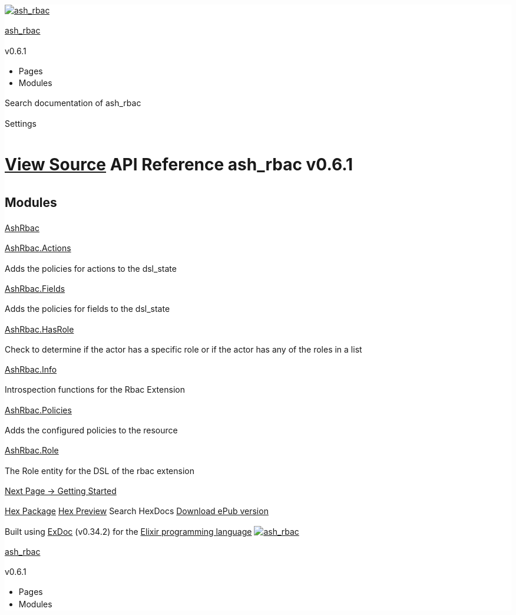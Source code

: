 [![ash_rbac](assets/logo.png)](https://github.com/traveltechdeluxe/ash-rbac)

[ash\_rbac](https://github.com/traveltechdeluxe/ash-rbac)

v0.6.1

- Pages
- Modules





Search documentation of ash\_rbac

Settings

# [View Source](https://github.com/traveltechdeluxe/ash-rbac "View Source") API Reference ash\_rbac v0.6.1

## [](api-reference.html#modules)Modules

[AshRbac](AshRbac.html)

[AshRbac.Actions](AshRbac.Actions.html)

Adds the policies for actions to the dsl\_state

[AshRbac.Fields](AshRbac.Fields.html)

Adds the policies for fields to the dsl\_state

[AshRbac.HasRole](AshRbac.HasRole.html)

Check to determine if the actor has a specific role or if the actor has any of the roles in a list

[AshRbac.Info](AshRbac.Info.html)

Introspection functions for the Rbac Extension

[AshRbac.Policies](AshRbac.Policies.html)

Adds the configured policies to the resource

[AshRbac.Role](AshRbac.Role.html)

The Role entity for the DSL of the rbac extension

[Next Page → Getting Started](getting_started.html)

[Hex Package](https://hex.pm/packages/ash_rbac/0.6.1) [Hex Preview](https://preview.hex.pm/preview/ash_rbac/0.6.1) Search HexDocs [Download ePub version](ash_rbac.epub "ePub version")

Built using [ExDoc](https://github.com/elixir-lang/ex_doc "ExDoc") (v0.34.2) for the [Elixir programming language](https://elixir-lang.org "Elixir")
[![ash_rbac](assets/logo.png)](https://github.com/traveltechdeluxe/ash-rbac)

[ash\_rbac](https://github.com/traveltechdeluxe/ash-rbac)

v0.6.1

- Pages
- Modules
